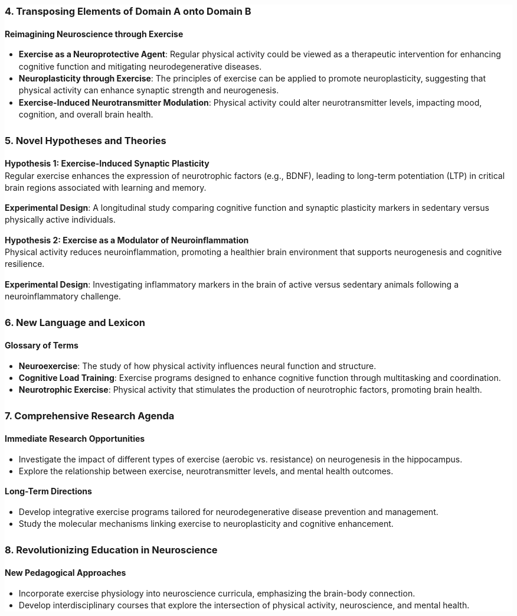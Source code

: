 ### 4. Transposing Elements of Domain A onto Domain B

**Reimagining Neuroscience through Exercise**  
- **Exercise as a Neuroprotective Agent**: Regular physical activity could be viewed as a therapeutic intervention for enhancing cognitive function and mitigating neurodegenerative diseases.
- **Neuroplasticity through Exercise**: The principles of exercise can be applied to promote neuroplasticity, suggesting that physical activity can enhance synaptic strength and neurogenesis.
- **Exercise-Induced Neurotransmitter Modulation**: Physical activity could alter neurotransmitter levels, impacting mood, cognition, and overall brain health.

### 5. Novel Hypotheses and Theories

**Hypothesis 1: Exercise-Induced Synaptic Plasticity**  
Regular exercise enhances the expression of neurotrophic factors (e.g., BDNF), leading to long-term potentiation (LTP) in critical brain regions associated with learning and memory.

**Experimental Design**: A longitudinal study comparing cognitive function and synaptic plasticity markers in sedentary versus physically active individuals.

**Hypothesis 2: Exercise as a Modulator of Neuroinflammation**  
Physical activity reduces neuroinflammation, promoting a healthier brain environment that supports neurogenesis and cognitive resilience.

**Experimental Design**: Investigating inflammatory markers in the brain of active versus sedentary animals following a neuroinflammatory challenge.

### 6. New Language and Lexicon

**Glossary of Terms**  
- **Neuroexercise**: The study of how physical activity influences neural function and structure.
- **Cognitive Load Training**: Exercise programs designed to enhance cognitive function through multitasking and coordination.
- **Neurotrophic Exercise**: Physical activity that stimulates the production of neurotrophic factors, promoting brain health.

### 7. Comprehensive Research Agenda

**Immediate Research Opportunities**  
- Investigate the impact of different types of exercise (aerobic vs. resistance) on neurogenesis in the hippocampus.
- Explore the relationship between exercise, neurotransmitter levels, and mental health outcomes.

**Long-Term Directions**  
- Develop integrative exercise programs tailored for neurodegenerative disease prevention and management.
- Study the molecular mechanisms linking exercise to neuroplasticity and cognitive enhancement.

### 8. Revolutionizing Education in Neuroscience

**New Pedagogical Approaches**  
- Incorporate exercise physiology into neuroscience curricula, emphasizing the brain-body connection.
- Develop interdisciplinary courses that explore the intersection of physical activity, neuroscience, and mental health.
